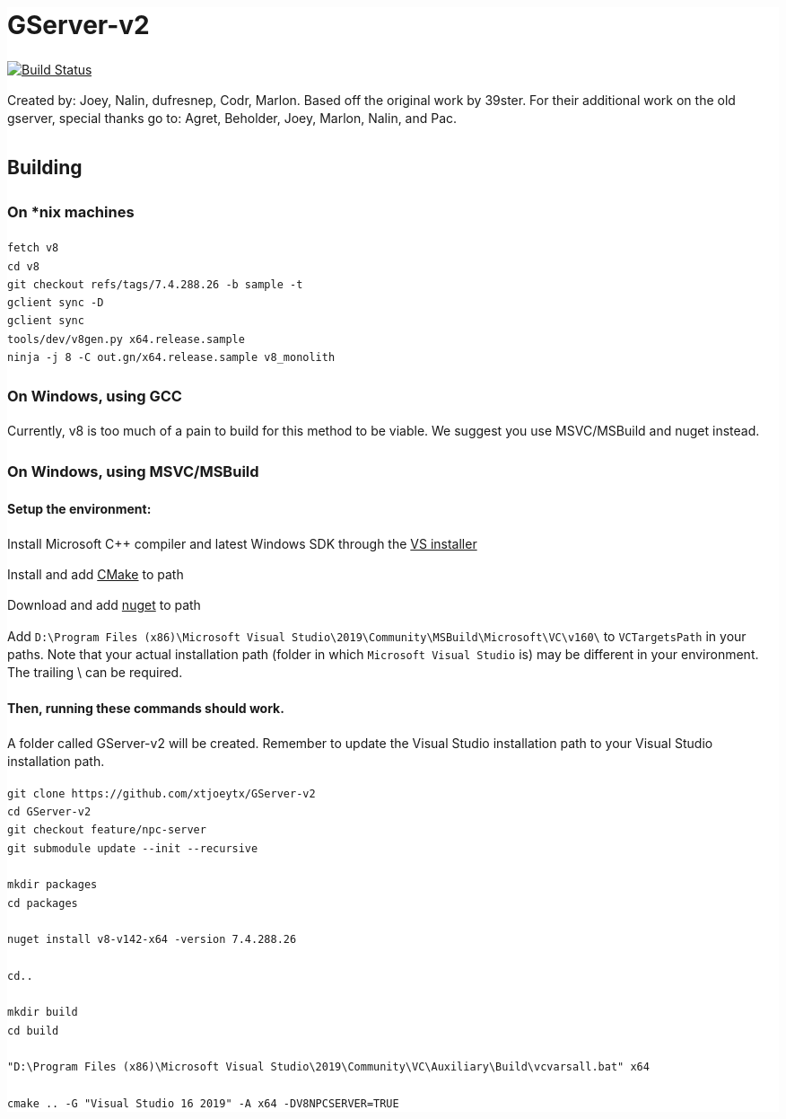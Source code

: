 # GServer-v2
[![Build Status](https://jenkins.amigadev.com/job/GServer-v2/job/master/badge/icon)](https://jenkins.amigadev.com/job/GServer-v2/job/master/)

Created by: Joey, Nalin, dufresnep, Codr, Marlon.
Based off the original work by 39ster.
For their additional work on the old gserver, special thanks go to:
	Agret, Beholder, Joey, Marlon, Nalin, and Pac.
	
## Building

### On *nix machines
```
fetch v8
cd v8
git checkout refs/tags/7.4.288.26 -b sample -t
gclient sync -D
gclient sync
tools/dev/v8gen.py x64.release.sample
ninja -j 8 -C out.gn/x64.release.sample v8_monolith
```

### On Windows, using GCC
Currently, v8 is too much of a pain to build for this method to be viable. We suggest you use MSVC/MSBuild and nuget instead.

### On Windows, using MSVC/MSBuild
#### Setup the environment:
Install Microsoft C++ compiler and latest Windows SDK through the [VS installer](https://docs.microsoft.com/en-us/visualstudio/install/install-visual-studio?view=vs-2019)

Install and add [CMake](https://cmake.org/download/) to path

Download and add [nuget](https://www.nuget.org/downloads) to path

Add `D:\Program Files (x86)\Microsoft Visual Studio\2019\Community\MSBuild\Microsoft\VC\v160\` to `VCTargetsPath` in your paths. Note that your actual installation path (folder in which `Microsoft Visual Studio` is) may be different in your environment. The trailing \ can be required.

#### Then, running these commands should work.
A folder called GServer-v2 will be created. Remember to update the Visual Studio installation path to your Visual Studio installation path.
```
git clone https://github.com/xtjoeytx/GServer-v2
cd GServer-v2
git checkout feature/npc-server
git submodule update --init --recursive

mkdir packages
cd packages

nuget install v8-v142-x64 -version 7.4.288.26

cd..

mkdir build
cd build

"D:\Program Files (x86)\Microsoft Visual Studio\2019\Community\VC\Auxiliary\Build\vcvarsall.bat" x64

cmake .. -G "Visual Studio 16 2019" -A x64 -DV8NPCSERVER=TRUE

```